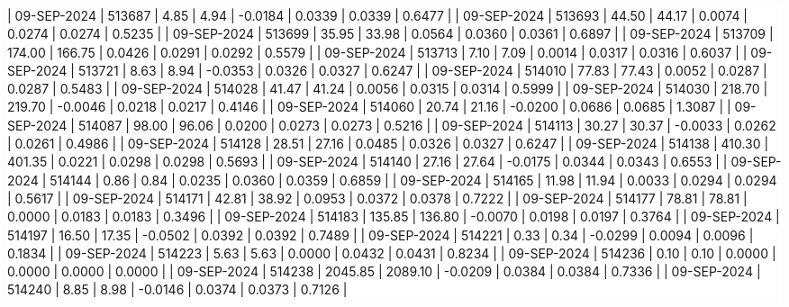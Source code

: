 | 09-SEP-2024 | 513687 | 4.85 | 4.94 | -0.0184 | 0.0339 | 0.0339 | 0.6477 |
| 09-SEP-2024 | 513693 | 44.50 | 44.17 | 0.0074 | 0.0274 | 0.0274 | 0.5235 |
| 09-SEP-2024 | 513699 | 35.95 | 33.98 | 0.0564 | 0.0360 | 0.0361 | 0.6897 |
| 09-SEP-2024 | 513709 | 174.00 | 166.75 | 0.0426 | 0.0291 | 0.0292 | 0.5579 |
| 09-SEP-2024 | 513713 | 7.10 | 7.09 | 0.0014 | 0.0317 | 0.0316 | 0.6037 |
| 09-SEP-2024 | 513721 | 8.63 | 8.94 | -0.0353 | 0.0326 | 0.0327 | 0.6247 |
| 09-SEP-2024 | 514010 | 77.83 | 77.43 | 0.0052 | 0.0287 | 0.0287 | 0.5483 |
| 09-SEP-2024 | 514028 | 41.47 | 41.24 | 0.0056 | 0.0315 | 0.0314 | 0.5999 |
| 09-SEP-2024 | 514030 | 218.70 | 219.70 | -0.0046 | 0.0218 | 0.0217 | 0.4146 |
| 09-SEP-2024 | 514060 | 20.74 | 21.16 | -0.0200 | 0.0686 | 0.0685 | 1.3087 |
| 09-SEP-2024 | 514087 | 98.00 | 96.06 | 0.0200 | 0.0273 | 0.0273 | 0.5216 |
| 09-SEP-2024 | 514113 | 30.27 | 30.37 | -0.0033 | 0.0262 | 0.0261 | 0.4986 |
| 09-SEP-2024 | 514128 | 28.51 | 27.16 | 0.0485 | 0.0326 | 0.0327 | 0.6247 |
| 09-SEP-2024 | 514138 | 410.30 | 401.35 | 0.0221 | 0.0298 | 0.0298 | 0.5693 |
| 09-SEP-2024 | 514140 | 27.16 | 27.64 | -0.0175 | 0.0344 | 0.0343 | 0.6553 |
| 09-SEP-2024 | 514144 | 0.86 | 0.84 | 0.0235 | 0.0360 | 0.0359 | 0.6859 |
| 09-SEP-2024 | 514165 | 11.98 | 11.94 | 0.0033 | 0.0294 | 0.0294 | 0.5617 |
| 09-SEP-2024 | 514171 | 42.81 | 38.92 | 0.0953 | 0.0372 | 0.0378 | 0.7222 |
| 09-SEP-2024 | 514177 | 78.81 | 78.81 | 0.0000 | 0.0183 | 0.0183 | 0.3496 |
| 09-SEP-2024 | 514183 | 135.85 | 136.80 | -0.0070 | 0.0198 | 0.0197 | 0.3764 |
| 09-SEP-2024 | 514197 | 16.50 | 17.35 | -0.0502 | 0.0392 | 0.0392 | 0.7489 |
| 09-SEP-2024 | 514221 | 0.33 | 0.34 | -0.0299 | 0.0094 | 0.0096 | 0.1834 |
| 09-SEP-2024 | 514223 | 5.63 | 5.63 | 0.0000 | 0.0432 | 0.0431 | 0.8234 |
| 09-SEP-2024 | 514236 | 0.10 | 0.10 | 0.0000 | 0.0000 | 0.0000 | 0.0000 |
| 09-SEP-2024 | 514238 | 2045.85 | 2089.10 | -0.0209 | 0.0384 | 0.0384 | 0.7336 |
| 09-SEP-2024 | 514240 | 8.85 | 8.98 | -0.0146 | 0.0374 | 0.0373 | 0.7126 |
